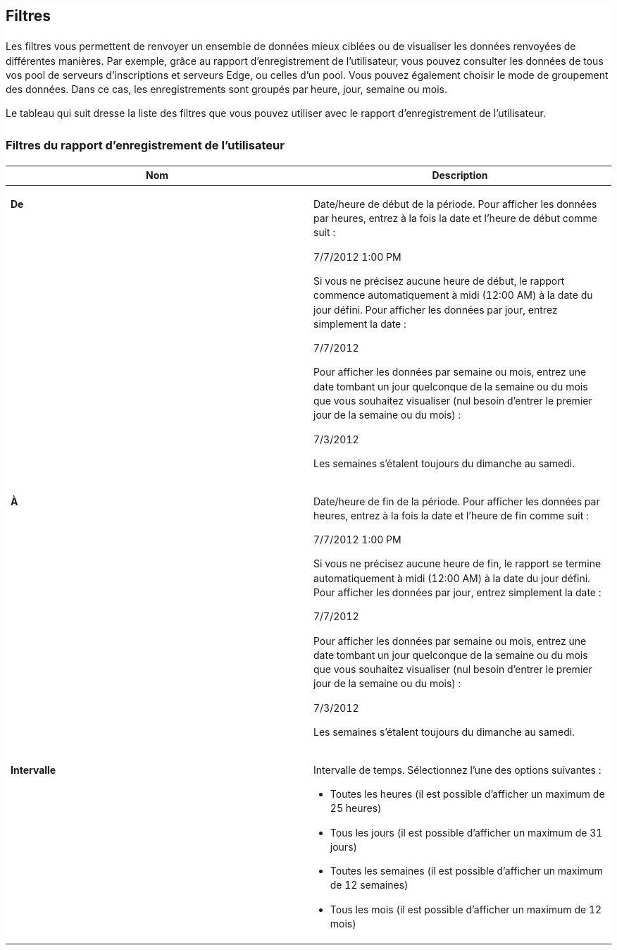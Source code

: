 ## Filtres

Les filtres vous permettent de renvoyer un ensemble de données mieux ciblées ou de visualiser les données renvoyées de différentes manières. Par exemple, grâce au rapport d’enregistrement de l’utilisateur, vous pouvez consulter les données de tous vos pool de serveurs d’inscriptions et serveurs Edge, ou celles d’un pool. Vous pouvez également choisir le mode de groupement des données. Dans ce cas, les enregistrements sont groupés par heure, jour, semaine ou mois.

Le tableau qui suit dresse la liste des filtres que vous pouvez utiliser avec le rapport d’enregistrement de l’utilisateur.

### Filtres du rapport d’enregistrement de l’utilisateur

<table>
<colgroup>
<col style="width: 50%" />
<col style="width: 50%" />
</colgroup>
<thead>
<tr class="header">
<th>Nom</th>
<th>Description</th>
</tr>
</thead>
<tbody>
<tr class="odd">
<td><p><strong>De</strong></p></td>
<td><p>Date/heure de début de la période. Pour afficher les données par heures, entrez à la fois la date et l’heure de début comme suit :</p>
<p>7/7/2012 1:00 PM</p>
<p>Si vous ne précisez aucune heure de début, le rapport commence automatiquement à midi (12:00 AM) à la date du jour défini. Pour afficher les données par jour, entrez simplement la date :</p>
<p>7/7/2012</p>
<p>Pour afficher les données par semaine ou mois, entrez une date tombant un jour quelconque de la semaine ou du mois que vous souhaitez visualiser (nul besoin d’entrer le premier jour de la semaine ou du mois) :</p>
<p>7/3/2012</p>
<p>Les semaines s’étalent toujours du dimanche au samedi.</p></td>
</tr>
<tr class="even">
<td><p><strong>À</strong></p></td>
<td><p>Date/heure de fin de la période. Pour afficher les données par heures, entrez à la fois la date et l’heure de fin comme suit :</p>
<p>7/7/2012 1:00 PM</p>
<p>Si vous ne précisez aucune heure de fin, le rapport se termine automatiquement à midi (12:00 AM) à la date du jour défini. Pour afficher les données par jour, entrez simplement la date :</p>
<p>7/7/2012</p>
<p>Pour afficher les données par semaine ou mois, entrez une date tombant un jour quelconque de la semaine ou du mois que vous souhaitez visualiser (nul besoin d’entrer le premier jour de la semaine ou du mois) :</p>
<p>7/3/2012</p>
<p>Les semaines s’étalent toujours du dimanche au samedi.</p></td>
</tr>
<tr class="odd">
<td><p><strong>Intervalle</strong></p></td>
<td><p>Intervalle de temps. Sélectionnez l’une des options suivantes :</p>
<ul>
<li><p>Toutes les heures (il est possible d’afficher un maximum de 25 heures)</p></li>
<li><p>Tous les jours (il est possible d’afficher un maximum de 31 jours)</p></li>
<li><p>Toutes les semaines (il est possible d’afficher un maximum de 12 semaines)</p></li>
<li><p>Tous les mois (il est possible d’afficher un maximum de 12 mois)</p></li>
</ul>